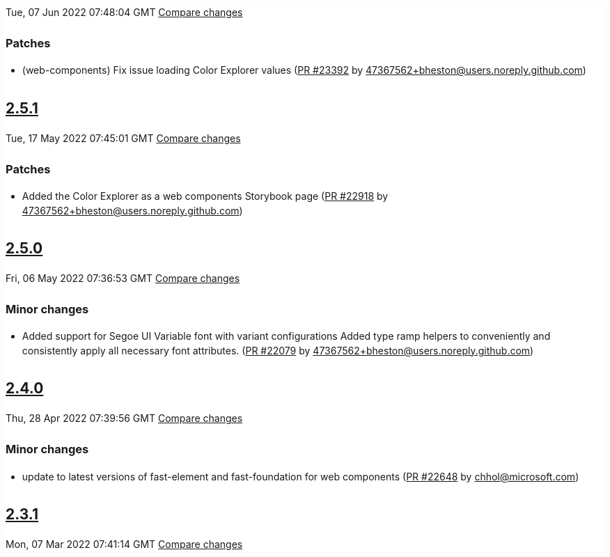Tue, 07 Jun 2022 07:48:04 GMT
[Compare changes](https://github.com/microsoft/fluentui/compare/@fluentui/web-components_v2.5.1..@fluentui/web-components_v2.5.2)

### Patches

- (web-components) Fix issue loading Color Explorer values ([PR #23392](https://github.com/microsoft/fluentui/pull/23392) by 47367562+bheston@users.noreply.github.com)

## [2.5.1](https://github.com/microsoft/fluentui/tree/@fluentui/web-components_v2.5.1)

Tue, 17 May 2022 07:45:01 GMT
[Compare changes](https://github.com/microsoft/fluentui/compare/@fluentui/web-components_v2.5.0..@fluentui/web-components_v2.5.1)

### Patches

- Added the Color Explorer as a web components Storybook page ([PR #22918](https://github.com/microsoft/fluentui/pull/22918) by 47367562+bheston@users.noreply.github.com)

## [2.5.0](https://github.com/microsoft/fluentui/tree/@fluentui/web-components_v2.5.0)

Fri, 06 May 2022 07:36:53 GMT
[Compare changes](https://github.com/microsoft/fluentui/compare/@fluentui/web-components_v2.4.0..@fluentui/web-components_v2.5.0)

### Minor changes

- Added support for Segoe UI Variable font with variant configurations Added type ramp helpers to conveniently and consistently apply all necessary font attributes. ([PR #22079](https://github.com/microsoft/fluentui/pull/22079) by 47367562+bheston@users.noreply.github.com)

## [2.4.0](https://github.com/microsoft/fluentui/tree/@fluentui/web-components_v2.4.0)

Thu, 28 Apr 2022 07:39:56 GMT
[Compare changes](https://github.com/microsoft/fluentui/compare/@fluentui/web-components_v2.3.1..@fluentui/web-components_v2.4.0)

### Minor changes

- update to latest versions of fast-element and fast-foundation for web components ([PR #22648](https://github.com/microsoft/fluentui/pull/22648) by chhol@microsoft.com)

## [2.3.1](https://github.com/microsoft/fluentui/tree/@fluentui/web-components_v2.3.1)

Mon, 07 Mar 2022 07:41:14 GMT
[Compare changes](https://github.com/microsoft/fluentui/compare/@fluentui/web-components_v2.3.0..@fluentui/web-components_v2.3.1)
